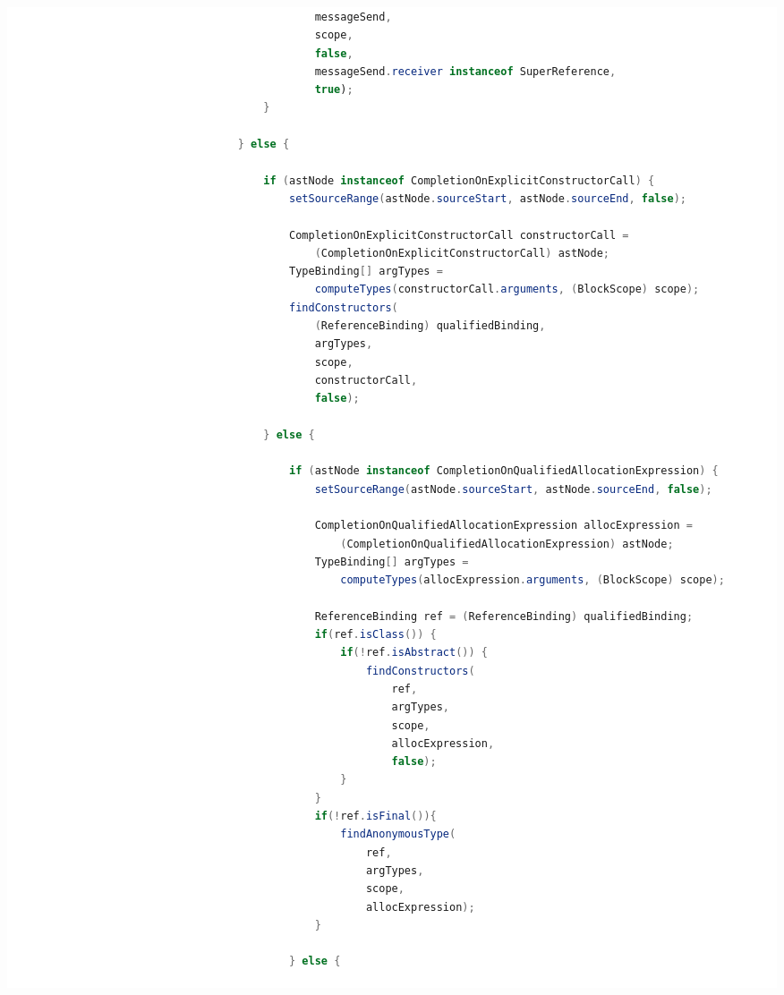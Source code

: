 ```java
												messageSend,
												scope,
												false,
												messageSend.receiver instanceof SuperReference,
												true);
										}
	
									} else {
	
										if (astNode instanceof CompletionOnExplicitConstructorCall) {
											setSourceRange(astNode.sourceStart, astNode.sourceEnd, false);
											
											CompletionOnExplicitConstructorCall constructorCall =
												(CompletionOnExplicitConstructorCall) astNode;
											TypeBinding[] argTypes =
												computeTypes(constructorCall.arguments, (BlockScope) scope);
											findConstructors(
												(ReferenceBinding) qualifiedBinding,
												argTypes,
												scope,
												constructorCall,
												false);
	
										} else {
	
											if (astNode instanceof CompletionOnQualifiedAllocationExpression) {
												setSourceRange(astNode.sourceStart, astNode.sourceEnd, false);
												
												CompletionOnQualifiedAllocationExpression allocExpression =
													(CompletionOnQualifiedAllocationExpression) astNode;
												TypeBinding[] argTypes =
													computeTypes(allocExpression.arguments, (BlockScope) scope);
												
												ReferenceBinding ref = (ReferenceBinding) qualifiedBinding;
												if(ref.isClass()) {
													if(!ref.isAbstract()) {
														findConstructors(
															ref,
															argTypes,
															scope,
															allocExpression,
															false);
													}
												}
												if(!ref.isFinal()){
													findAnonymousType(
														ref,
														argTypes,
														scope,
														allocExpression);
												}
	
											} else {
	
```